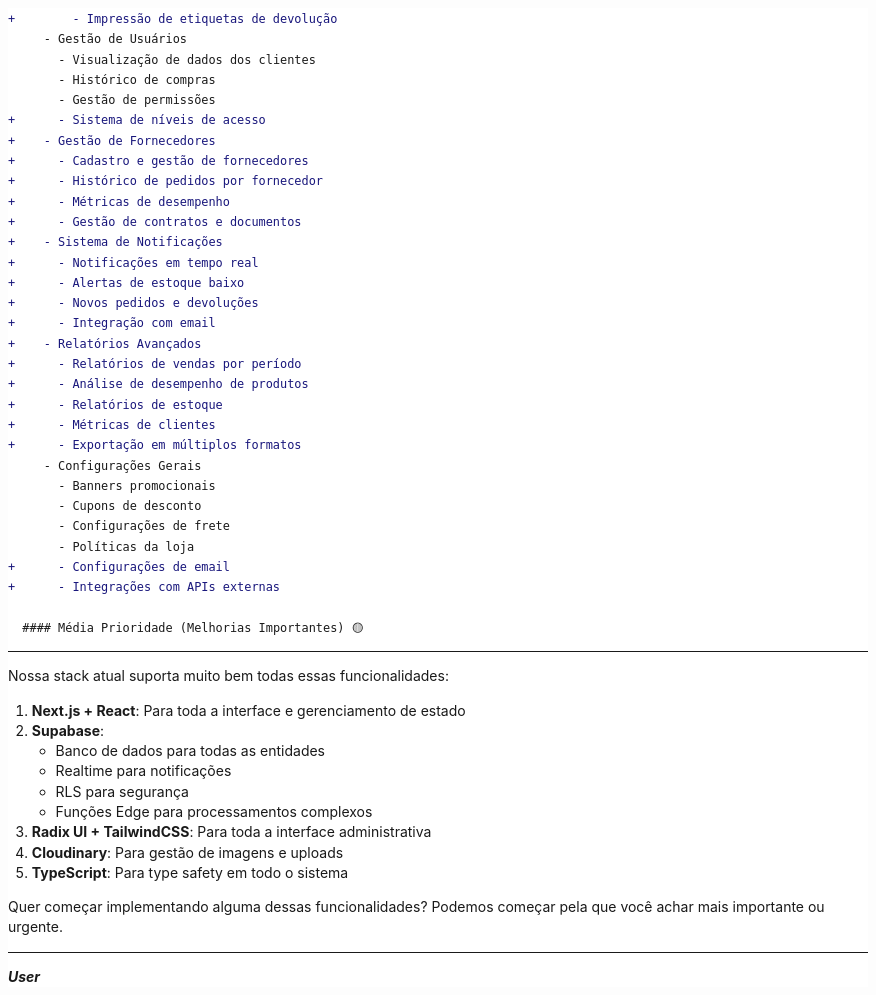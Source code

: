 ```diff
+        - Impressão de etiquetas de devolução
     - Gestão de Usuários
       - Visualização de dados dos clientes
       - Histórico de compras
       - Gestão de permissões
+      - Sistema de níveis de acesso
+    - Gestão de Fornecedores
+      - Cadastro e gestão de fornecedores
+      - Histórico de pedidos por fornecedor
+      - Métricas de desempenho
+      - Gestão de contratos e documentos
+    - Sistema de Notificações
+      - Notificações em tempo real
+      - Alertas de estoque baixo
+      - Novos pedidos e devoluções
+      - Integração com email
+    - Relatórios Avançados
+      - Relatórios de vendas por período
+      - Análise de desempenho de produtos
+      - Relatórios de estoque
+      - Métricas de clientes
+      - Exportação em múltiplos formatos
     - Configurações Gerais
       - Banners promocionais
       - Cupons de desconto
       - Configurações de frete
       - Políticas da loja
+      - Configurações de email
+      - Integrações com APIs externas
  
  #### Média Prioridade (Melhorias Importantes) 🟡
```

---

Nossa stack atual suporta muito bem todas essas funcionalidades:

1. **Next.js + React**: Para toda a interface e gerenciamento de estado
2. **Supabase**: 
   - Banco de dados para todas as entidades
   - Realtime para notificações
   - RLS para segurança
   - Funções Edge para processamentos complexos
3. **Radix UI + TailwindCSS**: Para toda a interface administrativa
4. **Cloudinary**: Para gestão de imagens e uploads
5. **TypeScript**: Para type safety em todo o sistema

Quer começar implementando alguma dessas funcionalidades? Podemos começar pela que você achar mais importante ou urgente.

---

_**User**_
